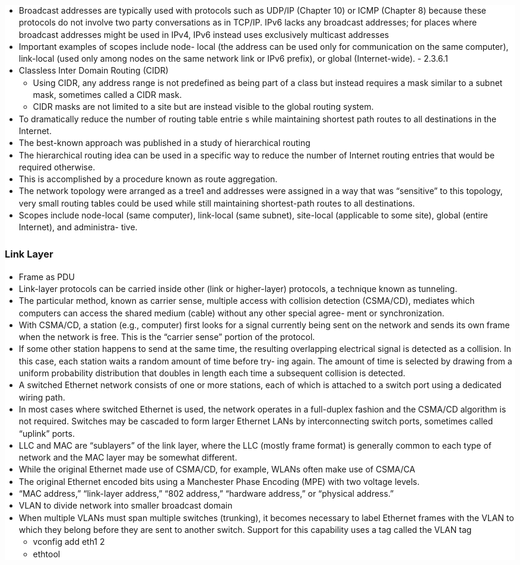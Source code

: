 - Broadcast addresses are typically used with protocols such as UDP/IP (Chapter 10) or ICMP (Chapter 8) because these protocols do not involve two party conversations as in TCP/IP. IPv6 lacks any broadcast addresses; for places where broadcast addresses might be used in IPv4, IPv6 instead uses exclusively multicast addresses
- Important examples of scopes include node- local (the address can be used only for communication on the same computer), link-local (used only among nodes on the same network link or IPv6 prefix), or global (Internet-wide). - 2.3.6.1
- Classless Inter Domain Routing (CIDR)
    - Using CIDR, any address range is not predefined as being part of a class but instead requires a mask similar to a subnet mask, sometimes called a CIDR mask. 
    - CIDR masks are not limited to a site but are instead visible to the global routing system.
- To dramatically reduce the number of routing table entrie s while maintaining shortest path routes to all destinations in the Internet. 
- The best-known approach was published in a study of hierarchical routing
- The hierarchical routing idea can be used in a specific way to reduce the number of Internet routing entries that would be required otherwise. 
- This is accomplished by a procedure known as route aggregation.
- The network topology were arranged as a tree1 and addresses were assigned in a way that was “sensitive” to this topology, very small routing tables could be used while still maintaining shortest-path routes to all destinations.
-  Scopes include node-local (same computer), link-local (same subnet), site-local (applicable to some site), global (entire Internet), and administra- tive.

### Link Layer
- Frame as PDU
- Link-layer protocols can be carried inside other (link or higher-layer) protocols, a technique known as tunneling.
- The particular method, known as carrier sense, multiple access with collision detection (CSMA/CD), mediates which computers can access the shared medium (cable) without any other special agree- ment or synchronization. 
- With CSMA/CD, a station (e.g., computer) first looks for a signal currently being sent on the network and sends its own frame when the network is free. This is the “carrier sense” portion of the protocol. 
- If some other station happens to send at the same time, the resulting overlapping electrical signal is detected as a collision. In this case, each station waits a random amount of time before try- ing again. The amount of time is selected by drawing from a uniform probability distribution that doubles in length each time a subsequent collision is detected.
- A switched Ethernet network consists of one or more stations, each of which is attached to a switch port using a dedicated wiring path. 
- In most cases where switched Ethernet is used, the network operates in a full-duplex fashion and the CSMA/CD algorithm is not required. Switches may be cascaded to form larger Ethernet LANs by interconnecting switch ports, sometimes called “uplink” ports.
- LLC and MAC are “sublayers” of the link layer, where the LLC (mostly frame format) is generally common to each type of network and the MAC layer may be somewhat different. 
- While the original Ethernet made use of CSMA/CD, for example, WLANs often make use of CSMA/CA
- The original Ethernet encoded bits using a Manchester Phase Encoding (MPE) with two voltage levels.
- “MAC address,” “link-layer address,” “802 address,” “hardware address,” or “physical address.”
- VLAN to divide network into smaller broadcast domain
- When multiple VLANs must span multiple switches (trunking), it becomes necessary to label Ethernet frames with the VLAN to which they belong before they are sent to another switch. Support for this capability uses a tag called the VLAN tag
    - vconfig add eth1 2
    - ethtool
